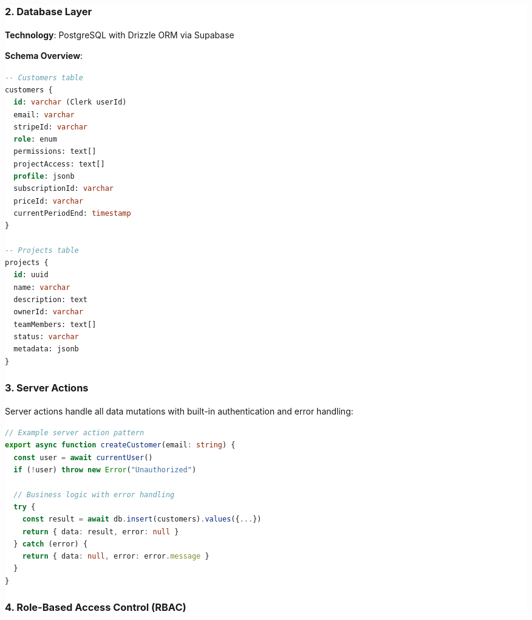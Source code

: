 ### 2. Database Layer

**Technology**: PostgreSQL with Drizzle ORM via Supabase

**Schema Overview**:

```sql
-- Customers table
customers {
  id: varchar (Clerk userId)
  email: varchar
  stripeId: varchar
  role: enum
  permissions: text[]
  projectAccess: text[]
  profile: jsonb
  subscriptionId: varchar
  priceId: varchar
  currentPeriodEnd: timestamp
}

-- Projects table
projects {
  id: uuid
  name: varchar
  description: text
  ownerId: varchar
  teamMembers: text[]
  status: varchar
  metadata: jsonb
}
```

### 3. Server Actions

Server actions handle all data mutations with built-in authentication and error handling:

```typescript
// Example server action pattern
export async function createCustomer(email: string) {
  const user = await currentUser()
  if (!user) throw new Error("Unauthorized")
  
  // Business logic with error handling
  try {
    const result = await db.insert(customers).values({...})
    return { data: result, error: null }
  } catch (error) {
    return { data: null, error: error.message }
  }
}
```

### 4. Role-Based Access Control (RBAC)
